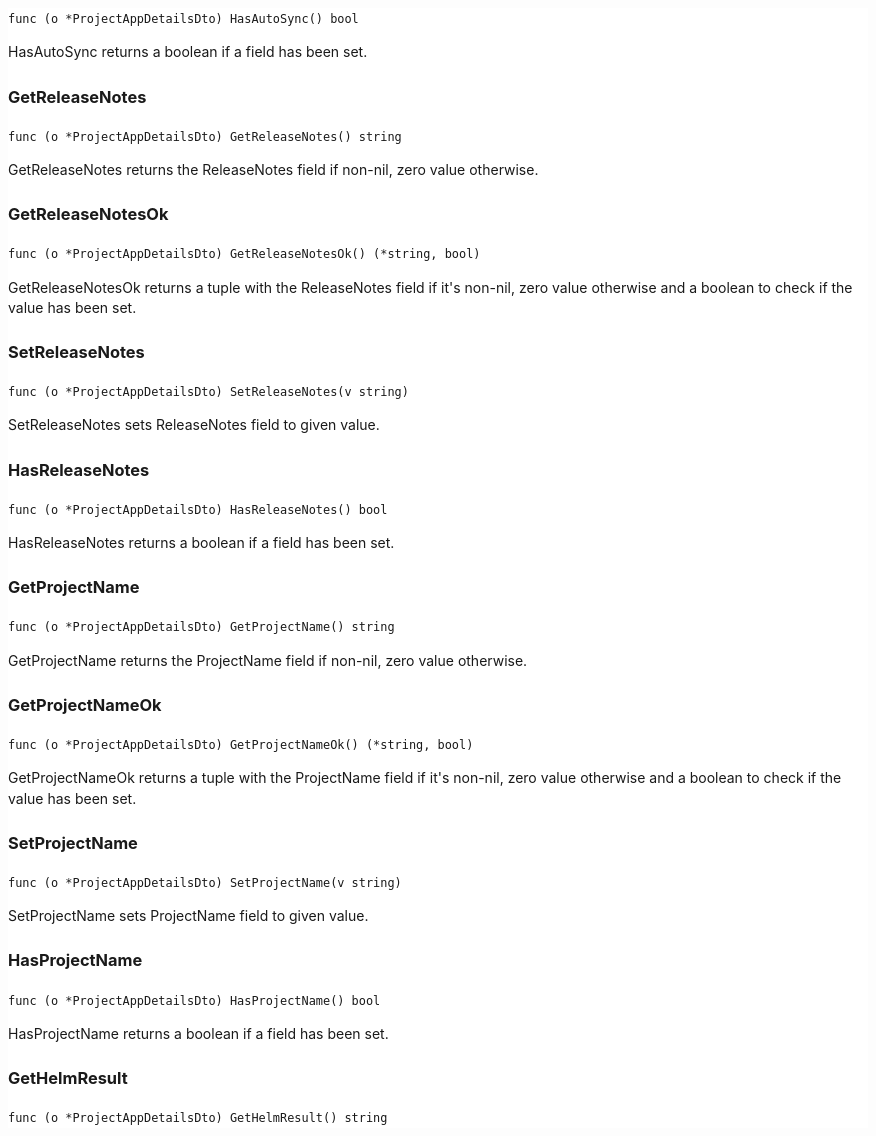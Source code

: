 `func (o *ProjectAppDetailsDto) HasAutoSync() bool`

HasAutoSync returns a boolean if a field has been set.

### GetReleaseNotes

`func (o *ProjectAppDetailsDto) GetReleaseNotes() string`

GetReleaseNotes returns the ReleaseNotes field if non-nil, zero value otherwise.

### GetReleaseNotesOk

`func (o *ProjectAppDetailsDto) GetReleaseNotesOk() (*string, bool)`

GetReleaseNotesOk returns a tuple with the ReleaseNotes field if it's non-nil, zero value otherwise
and a boolean to check if the value has been set.

### SetReleaseNotes

`func (o *ProjectAppDetailsDto) SetReleaseNotes(v string)`

SetReleaseNotes sets ReleaseNotes field to given value.

### HasReleaseNotes

`func (o *ProjectAppDetailsDto) HasReleaseNotes() bool`

HasReleaseNotes returns a boolean if a field has been set.

### GetProjectName

`func (o *ProjectAppDetailsDto) GetProjectName() string`

GetProjectName returns the ProjectName field if non-nil, zero value otherwise.

### GetProjectNameOk

`func (o *ProjectAppDetailsDto) GetProjectNameOk() (*string, bool)`

GetProjectNameOk returns a tuple with the ProjectName field if it's non-nil, zero value otherwise
and a boolean to check if the value has been set.

### SetProjectName

`func (o *ProjectAppDetailsDto) SetProjectName(v string)`

SetProjectName sets ProjectName field to given value.

### HasProjectName

`func (o *ProjectAppDetailsDto) HasProjectName() bool`

HasProjectName returns a boolean if a field has been set.

### GetHelmResult

`func (o *ProjectAppDetailsDto) GetHelmResult() string`
